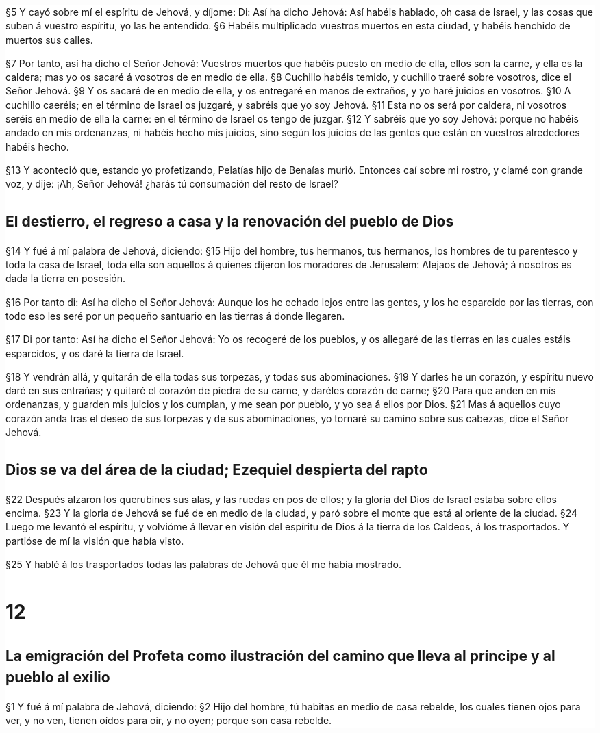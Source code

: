 §5 Y cayó sobre mí el espíritu de Jehová, y díjome: Di: Así ha dicho Jehová: Así habéis hablado, oh casa de Israel, y las cosas que suben á vuestro espíritu, yo las he entendido. 
§6 Habéis multiplicado vuestros muertos en esta ciudad, y habéis henchido de muertos sus calles.

§7 Por tanto, así ha dicho el Señor Jehová: Vuestros muertos que habéis puesto en medio de ella, ellos son la carne, y ella es la caldera; mas yo os sacaré á vosotros de en medio de ella. 
§8 Cuchillo habéis temido, y cuchillo traeré sobre vosotros, dice el Señor Jehová. 
§9 Y os sacaré de en medio de ella, y os entregaré en manos de extraños, y yo haré juicios en vosotros. 
§10 A cuchillo caeréis; en el término de Israel os juzgaré, y sabréis que yo soy Jehová. 
§11 Esta no os será por caldera, ni vosotros seréis en medio de ella la carne: en el término de Israel os tengo de juzgar. 
§12 Y sabréis que yo soy Jehová: porque no habéis andado en mis ordenanzas, ni habéis hecho mis juicios, sino según los juicios de las gentes que están en vuestros alrededores habéis hecho.

§13 Y aconteció que, estando yo profetizando, Pelatías hijo de Benaías murió. Entonces caí sobre mi rostro, y clamé con grande voz, y dije: ¡Ah, Señor Jehová! ¿harás tú consumación del resto de Israel?

## El destierro, el regreso a casa y la renovación del pueblo de Dios
§14 Y fué á mí palabra de Jehová, diciendo: 
§15 Hijo del hombre, tus hermanos, tus hermanos, los hombres de tu parentesco y toda la casa de Israel, toda ella son aquellos á quienes dijeron los moradores de Jerusalem: Alejaos de Jehová; á nosotros es dada la tierra en posesión.

§16 Por tanto di: Así ha dicho el Señor Jehová: Aunque los he echado lejos entre las gentes, y los he esparcido por las tierras, con todo eso les seré por un pequeño santuario en las tierras á donde llegaren.

§17 Di por tanto: Así ha dicho el Señor Jehová: Yo os recogeré de los pueblos, y os allegaré de las tierras en las cuales estáis esparcidos, y os daré la tierra de Israel.

§18 Y vendrán allá, y quitarán de ella todas sus torpezas, y todas sus abominaciones. 
§19 Y darles he un corazón, y espíritu nuevo daré en sus entrañas; y quitaré el corazón de piedra de su carne, y daréles corazón de carne; 
§20 Para que anden en mis ordenanzas, y guarden mis juicios y los cumplan, y me sean por pueblo, y yo sea á ellos por Dios. 
§21 Mas á aquellos cuyo corazón anda tras el deseo de sus torpezas y de sus abominaciones, yo tornaré su camino sobre sus cabezas, dice el Señor Jehová.

## Dios se va del área de la ciudad; Ezequiel despierta del rapto
§22 Después alzaron los querubines sus alas, y las ruedas en pos de ellos; y la gloria del Dios de Israel estaba sobre ellos encima. 
§23 Y la gloria de Jehová se fué de en medio de la ciudad, y paró sobre el monte que está al oriente de la ciudad. 
§24 Luego me levantó el espíritu, y volvióme á llevar en visión del espíritu de Dios á la tierra de los Caldeos, á los trasportados. Y partióse de mí la visión que había visto.

§25 Y hablé á los trasportados todas las palabras de Jehová que él me había mostrado. 

# 12 
## La emigración del Profeta como ilustración del camino que lleva al príncipe y al pueblo al exilio
§1 Y fué á mí palabra de Jehová, diciendo: 
§2 Hijo del hombre, tú habitas en medio de casa rebelde, los cuales tienen ojos para ver, y no ven, tienen oídos para oir, y no oyen; porque son casa rebelde.

